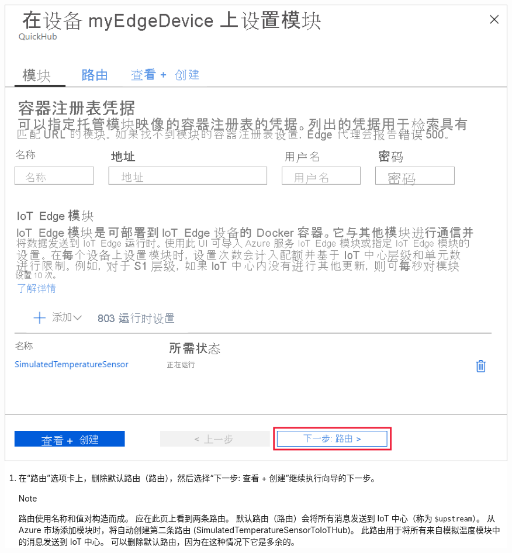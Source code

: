    ![显示在添加模块后继续下一步的屏幕截图。](./media/quickstart/view-temperature-sensor-next-routes.png)

1. 在“路由”选项卡上，删除默认路由（路由），然后选择“下一步:   查看 + 创建”继续执行向导的下一步。

   >[!Note]
   >路由使用名称和值对构造而成。 应在此页上看到两条路由。 默认路由（路由）会将所有消息发送到 IoT 中心（称为 `$upstream`）。 从 Azure 市场添加模块时，将自动创建第二条路由 (SimulatedTemperatureSensorToIoTHub)。 此路由用于将所有来自模拟温度模块中的消息发送到 IoT 中心。 可以删除默认路由，因为在这种情况下它是多余的。
